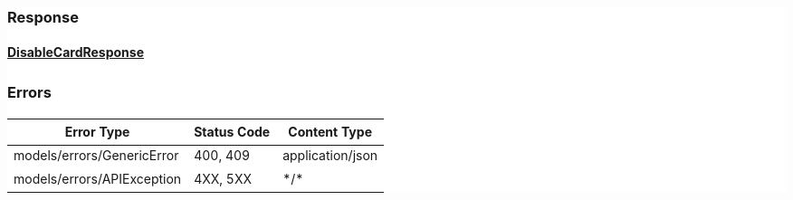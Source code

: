 ### Response

**[DisableCardResponse](../../models/operations/DisableCardResponse.md)**

### Errors

| Error Type                 | Status Code                | Content Type               |
| -------------------------- | -------------------------- | -------------------------- |
| models/errors/GenericError | 400, 409                   | application/json           |
| models/errors/APIException | 4XX, 5XX                   | \*/\*                      |